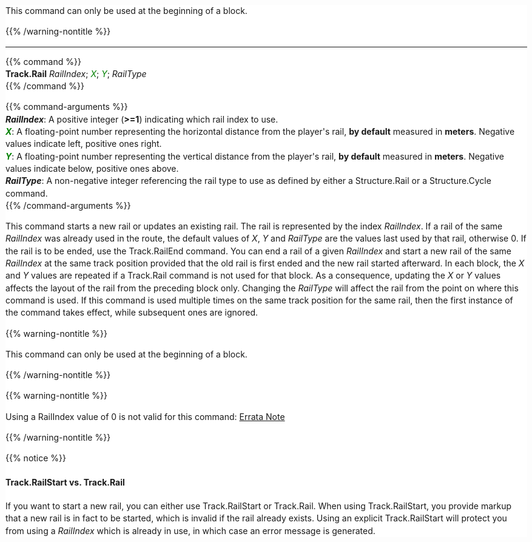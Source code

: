 This command can only be used at the beginning of a block.

{{% /warning-nontitle %}}

---

{{% command %}}  
**Track.Rail** *RailIndex*; *<font color="green">X</font>*; *<font color="green">Y</font>*; *RailType*  
{{% /command %}}

{{% command-arguments %}}  
***RailIndex***: A positive integer (**>=1**) indicating which rail index to use.  
***<font color="green">X</font>***: A floating-point number representing the horizontal distance from the player's rail, **by default** measured in **meters**. Negative values indicate left, positive ones right.  
***<font color="green">Y</font>***: A floating-point number representing the vertical distance from the player's rail, **by default** measured in **meters**. Negative values indicate below, positive ones above.  
***RailType***: A non-negative integer referencing the rail type to use as defined by either a Structure.Rail or a Structure.Cycle command.  
{{% /command-arguments %}}

This command starts a new rail or updates an existing rail. The rail is represented by the index *RailIndex*. If a rail of the same *RailIndex* was already used in the route, the default values of *X*, *Y* and *RailType* are the values last used by that rail, otherwise 0. If the rail is to be ended, use the Track.RailEnd command. You can end a rail of a given *RailIndex* and start a new rail of the same *RailIndex* at the same track position provided that the old rail is first ended and the new rail started afterward. In each block, the *X* and *Y* values are repeated if a Track.Rail command is not used for that block. As a consequence, updating the *X* or *Y* values affects the layout of the rail from the preceding block only. Changing the *RailType* will affect the rail from the point on where this command is used. If this command is used multiple times on the same track position for the same rail, then the first instance of the command takes effect, while subsequent ones are ignored.  

{{% warning-nontitle %}}

This command can only be used at the beginning of a block.

{{% /warning-nontitle %}}

{{% warning-nontitle %}}

Using a RailIndex value of 0 is not valid for this command: [Errata Note](https://github.com/leezer3/OpenBVE/wiki/Errata#rail-and-railend-commands-with-an-index-of-zero)

{{% /warning-nontitle %}}

{{% notice %}}

#### Track.RailStart vs. Track.Rail

If you want to start a new rail, you can either use Track.RailStart or Track.Rail. When using Track.RailStart, you provide markup that a new rail is in fact to be started, which is invalid if the rail already exists. Using an explicit Track.RailStart will protect you from using a *RailIndex* which is already in use, in which case an error message is generated. 
